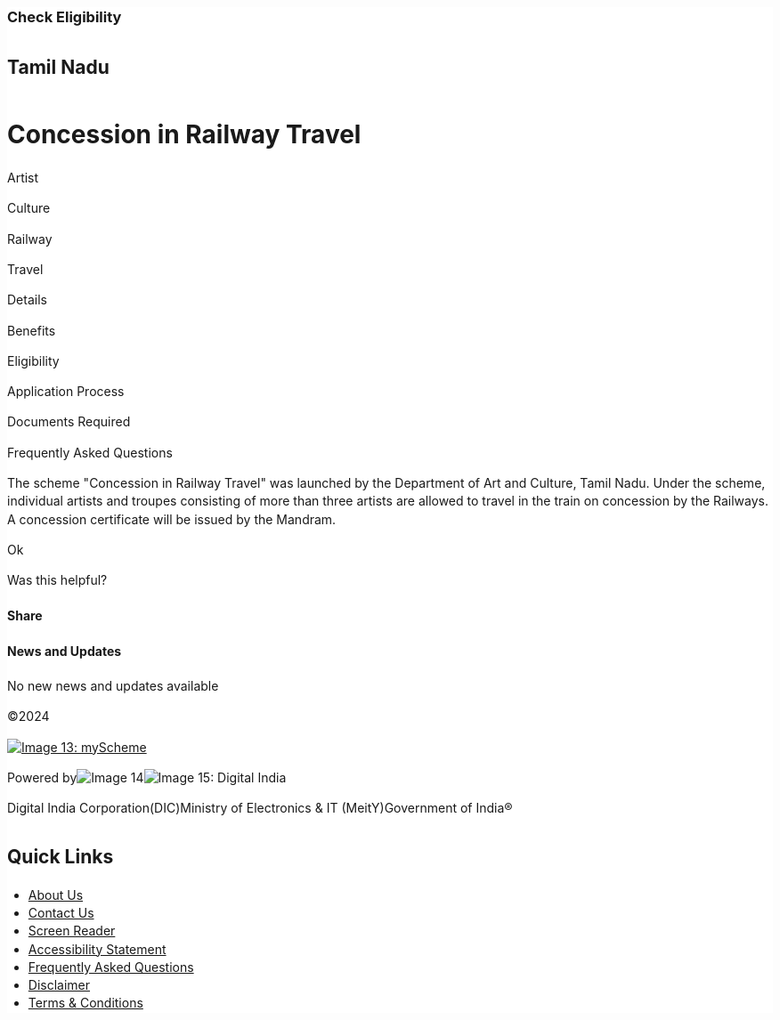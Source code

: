 ### Check Eligibility

Tamil Nadu
----------

Concession in Railway Travel
============================

Artist

Culture

Railway

Travel

Details

Benefits

Eligibility

Application Process

Documents Required

Frequently Asked Questions

The scheme "Concession in Railway Travel" was launched by the Department of Art and Culture, Tamil Nadu. Under the scheme, individual artists and troupes consisting of more than three artists are allowed to travel in the train on concession by the Railways. A concession certificate will be issued by the Mandram.

Ok

Was this helpful?

#### Share

#### News and Updates

No new news and updates available

©2024

[![Image 13: myScheme](blob:https://www.myscheme.gov.in/b9a31d3949b1882a09ed2f8508d538f3)](https://www.myscheme.gov.in/)

Powered by![Image 14](blob:https://www.myscheme.gov.in/a01e597e35ed1eeaefa52c5d0c5fe71b)![Image 15: Digital India](blob:https://www.myscheme.gov.in/b9a31d3949b1882a09ed2f8508d538f3)

Digital India Corporation(DIC)Ministry of Electronics & IT (MeitY)Government of India®

Quick Links
-----------

*   [About Us](https://www.myscheme.gov.in/about)
*   [Contact Us](https://www.myscheme.gov.in/contact)
*   [Screen Reader](https://www.myscheme.gov.in/screen-reader)
*   [Accessibility Statement](https://www.myscheme.gov.in/accessibility-statement)
*   [Frequently Asked Questions](https://www.myscheme.gov.in/faqs)
*   [Disclaimer](https://www.myscheme.gov.in/disclaimer)
*   [Terms & Conditions](https://www.myscheme.gov.in/terms-conditions)
